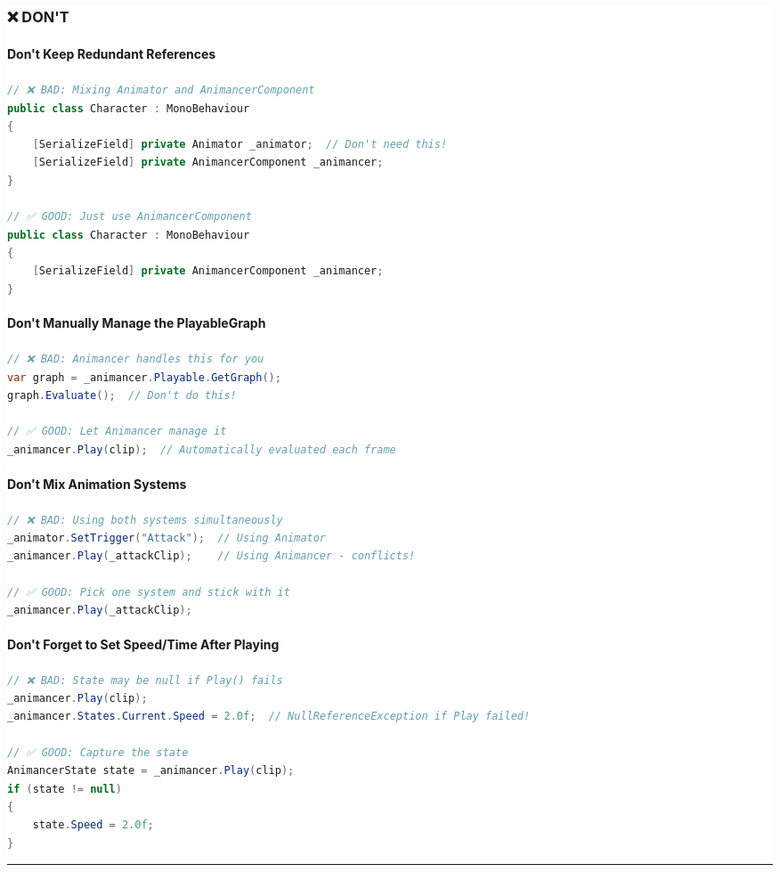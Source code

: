 ### ❌ DON'T

#### Don't Keep Redundant References

```csharp
// ❌ BAD: Mixing Animator and AnimancerComponent
public class Character : MonoBehaviour
{
    [SerializeField] private Animator _animator;  // Don't need this!
    [SerializeField] private AnimancerComponent _animancer;
}

// ✅ GOOD: Just use AnimancerComponent
public class Character : MonoBehaviour
{
    [SerializeField] private AnimancerComponent _animancer;
}
```

#### Don't Manually Manage the PlayableGraph

```csharp
// ❌ BAD: Animancer handles this for you
var graph = _animancer.Playable.GetGraph();
graph.Evaluate();  // Don't do this!

// ✅ GOOD: Let Animancer manage it
_animancer.Play(clip);  // Automatically evaluated each frame
```

#### Don't Mix Animation Systems

```csharp
// ❌ BAD: Using both systems simultaneously
_animator.SetTrigger("Attack");  // Using Animator
_animancer.Play(_attackClip);    // Using Animancer - conflicts!

// ✅ GOOD: Pick one system and stick with it
_animancer.Play(_attackClip);
```

#### Don't Forget to Set Speed/Time After Playing

```csharp
// ❌ BAD: State may be null if Play() fails
_animancer.Play(clip);
_animancer.States.Current.Speed = 2.0f;  // NullReferenceException if Play failed!

// ✅ GOOD: Capture the state
AnimancerState state = _animancer.Play(clip);
if (state != null)
{
    state.Speed = 2.0f;
}
```

---